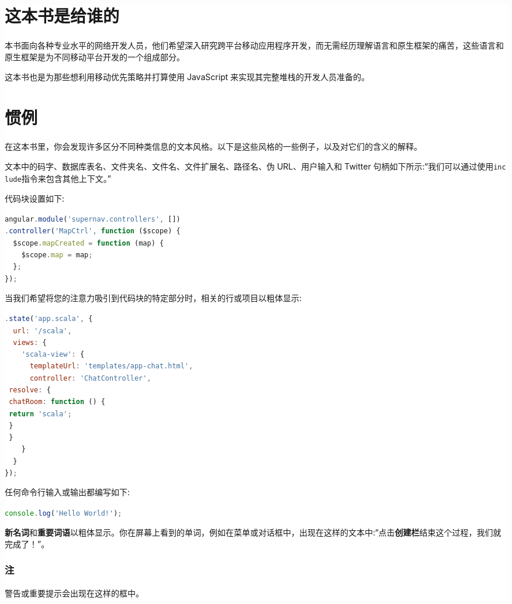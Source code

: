 # 这本书是给谁的

本书面向各种专业水平的网络开发人员，他们希望深入研究跨平台移动应用程序开发，而无需经历理解语言和原生框架的痛苦，这些语言和原生框架是为不同移动平台开发的一个组成部分。

这本书也是为那些想利用移动优先策略并打算使用 JavaScript 来实现其完整堆栈的开发人员准备的。

# 惯例

在这本书里，你会发现许多区分不同种类信息的文本风格。以下是这些风格的一些例子，以及对它们的含义的解释。

文本中的码字、数据库表名、文件夹名、文件名、文件扩展名、路径名、伪 URL、用户输入和 Twitter 句柄如下所示:“我们可以通过使用`include`指令来包含其他上下文。”

代码块设置如下:

```js
angular.module('supernav.controllers', [])
.controller('MapCtrl', function ($scope) {
  $scope.mapCreated = function (map) {
    $scope.map = map;
  };
});
```

当我们希望将您的注意力吸引到代码块的特定部分时，相关的行或项目以粗体显示:

```js
.state('app.scala', {
  url: '/scala',
  views: {
    'scala-view': {
      templateUrl: 'templates/app-chat.html',
      controller: 'ChatController',
 resolve: {
 chatRoom: function () {
 return 'scala';
 }
 }
    }
  }
});
```

任何命令行输入或输出都编写如下:

```js
console.log('Hello World!');

```

**新名词**和**重要词语**以粗体显示。你在屏幕上看到的单词，例如在菜单或对话框中，出现在这样的文本中:“点击**创建栏**结束这个过程，我们就完成了！”。

### 注

警告或重要提示会出现在这样的框中。

